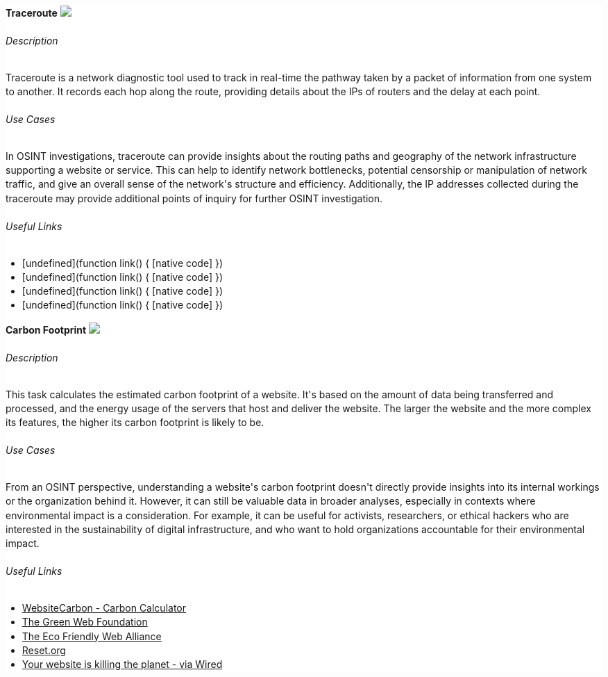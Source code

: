 **Traceroute** [![](https://camo.githubusercontent.com/8caf48403302d3f2b269cba8e2ffc701ba39afb31047c31a3324d336c2b95975/68747470733a2f2f692e6962622e636f2f4d3539716778502f77632d74726163652d726f7574652e706e67)](https://camo.githubusercontent.com/8caf48403302d3f2b269cba8e2ffc701ba39afb31047c31a3324d336c2b95975/68747470733a2f2f692e6962622e636f2f4d3539716778502f77632d74726163652d726f7574652e706e67)
###### Description
[](https://github.com/Lissy93/web-check#description-13)
Traceroute is a network diagnostic tool used to track in real-time the pathway taken by a packet of information from one system to another. It records each hop along the route, providing details about the IPs of routers and the delay at each point.
###### Use Cases
[](https://github.com/Lissy93/web-check#use-cases-13)
In OSINT investigations, traceroute can provide insights about the routing paths and geography of the network infrastructure supporting a website or service. This can help to identify network bottlenecks, potential censorship or manipulation of network traffic, and give an overall sense of the network's structure and efficiency. Additionally, the IP addresses collected during the traceroute may provide additional points of inquiry for further OSINT investigation.
###### Useful Links
[](https://github.com/Lissy93/web-check#useful-links-13)
  * [undefined](function link() { [native code] })
  * [undefined](function link() { [native code] })
  * [undefined](function link() { [native code] })
  * [undefined](function link() { [native code] })

**Carbon Footprint** [![](https://camo.githubusercontent.com/b138d90d3e6e0a518e56edddf2ab4b936be56708978a0c028acb967d8cc90f8b/68747470733a2f2f692e6962622e636f2f357636665379772f53637265656e73686f742d66726f6d2d323032332d30372d32392d31392d30372d35302e706e67)](https://camo.githubusercontent.com/b138d90d3e6e0a518e56edddf2ab4b936be56708978a0c028acb967d8cc90f8b/68747470733a2f2f692e6962622e636f2f357636665379772f53637265656e73686f742d66726f6d2d323032332d30372d32392d31392d30372d35302e706e67)
###### Description
[](https://github.com/Lissy93/web-check#description-14)
This task calculates the estimated carbon footprint of a website. It's based on the amount of data being transferred and processed, and the energy usage of the servers that host and deliver the website. The larger the website and the more complex its features, the higher its carbon footprint is likely to be.
###### Use Cases
[](https://github.com/Lissy93/web-check#use-cases-14)
From an OSINT perspective, understanding a website's carbon footprint doesn't directly provide insights into its internal workings or the organization behind it. However, it can still be valuable data in broader analyses, especially in contexts where environmental impact is a consideration. For example, it can be useful for activists, researchers, or ethical hackers who are interested in the sustainability of digital infrastructure, and who want to hold organizations accountable for their environmental impact.
###### Useful Links
[](https://github.com/Lissy93/web-check#useful-links-14)
  * [WebsiteCarbon - Carbon Calculator](https://www.websitecarbon.com/)
  * [The Green Web Foundation](https://www.thegreenwebfoundation.org/)
  * [The Eco Friendly Web Alliance](https://ecofriendlyweb.org/)
  * [Reset.org](https://en.reset.org/)
  * [Your website is killing the planet - via Wired](https://www.wired.co.uk/article/internet-carbon-footprint)
